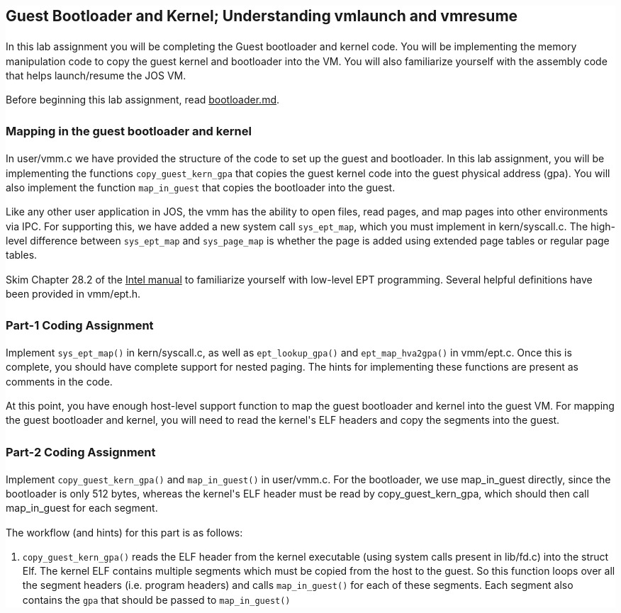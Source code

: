 ## Guest Bootloader and Kernel; Understanding vmlaunch and vmresume

In this lab assignment you will be completing the Guest bootloader and kernel code.
You will be implementing the memory manipulation code to copy the guest kernel and bootloader into the VM.
You will also familiarize yourself with the assembly code that helps launch/resume the JOS VM.

Before beginning this lab assignment, read [bootloader.md](https://github.com/vijay03/cs360v-f20/blob/master/bootloader.md).

### Mapping in the guest bootloader and kernel

In user/vmm.c we have provided the structure of the code to set up the guest and bootloader.
In this lab assignment, you will be implementing the functions `copy_guest_kern_gpa` that copies the guest kernel code into the guest physical address (gpa).
You will also implement the function `map_in_guest` that copies the bootloader into the guest.

Like any other user application in JOS, the vmm has the ability to open files, read pages, and map pages into other environments via IPC.
For supporting this, we have added a new system call `sys_ept_map`, which you must implement in kern/syscall.c.
The high-level difference between `sys_ept_map` and `sys_page_map` is whether the page is added using extended page tables or regular page tables.

Skim Chapter 28.2 of the [Intel manual](http://www.cs.utexas.edu/~vijay/cs378-f17/projects/64-ia-32-architectures-software-developer-vol-3c-part-3-manual.pdf)
to familiarize yourself with low-level EPT programming. Several helpful definitions have been provided in vmm/ept.h.

### Part-1 Coding Assignment

Implement `sys_ept_map()` in kern/syscall.c, as well as `ept_lookup_gpa()` and `ept_map_hva2gpa()` in vmm/ept.c.
Once this is complete, you should have complete support for nested paging.
The hints for implementing these functions are present as comments in the code.

At this point, you have enough host-level support function to map the guest bootloader and kernel into the guest VM.
For mapping the guest bootloader and kernel, you will need to read the kernel's ELF headers and copy the segments into the guest.

### Part-2 Coding Assignment

Implement `copy_guest_kern_gpa()` and `map_in_guest()` in user/vmm.c.
For the bootloader, we use map_in_guest directly, since the bootloader is only 512 bytes,
whereas the kernel's ELF header must be read by copy_guest_kern_gpa, which should then call map_in_guest for each segment.

The workflow (and hints) for this part is as follows:
1. `copy_guest_kern_gpa()` reads the ELF header from the kernel executable (using system calls present in lib/fd.c) into the struct Elf.
The kernel ELF contains multiple segments which must be copied from the host to the guest. So this function loops over all the segment headers
(i.e. program headers) and calls `map_in_guest()` for each of these segments. Each segment also contains the `gpa` that should be passed to `map_in_guest()`
